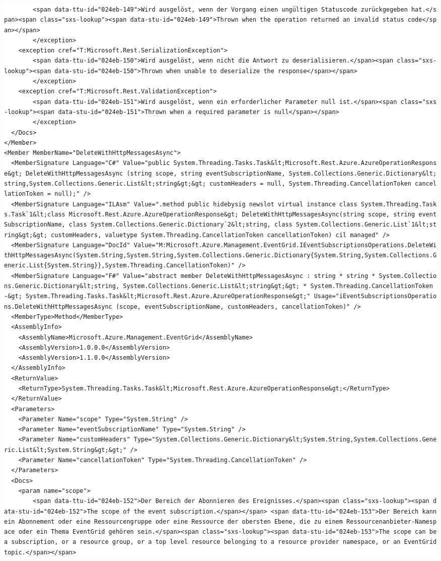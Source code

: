             <span data-ttu-id="024eb-149">Wird ausgelöst, wenn der Vorgang einen ungültigen Statuscode zurückgegeben hat.</span><span class="sxs-lookup"><span data-stu-id="024eb-149">Thrown when the operation returned an invalid status code</span></span>
            </exception>
        <exception cref="T:Microsoft.Rest.SerializationException">
            <span data-ttu-id="024eb-150">Wird ausgelöst, wenn nicht die Antwort zu deserialisieren.</span><span class="sxs-lookup"><span data-stu-id="024eb-150">Thrown when unable to deserialize the response</span></span>
            </exception>
        <exception cref="T:Microsoft.Rest.ValidationException">
            <span data-ttu-id="024eb-151">Wird ausgelöst, wenn ein erforderlicher Parameter null ist.</span><span class="sxs-lookup"><span data-stu-id="024eb-151">Thrown when a required parameter is null</span></span>
            </exception>
      </Docs>
    </Member>
    <Member MemberName="DeleteWithHttpMessagesAsync">
      <MemberSignature Language="C#" Value="public System.Threading.Tasks.Task&lt;Microsoft.Rest.Azure.AzureOperationResponse&gt; DeleteWithHttpMessagesAsync (string scope, string eventSubscriptionName, System.Collections.Generic.Dictionary&lt;string,System.Collections.Generic.List&lt;string&gt;&gt; customHeaders = null, System.Threading.CancellationToken cancellationToken = null);" />
      <MemberSignature Language="ILAsm" Value=".method public hidebysig newslot virtual instance class System.Threading.Tasks.Task`1&lt;class Microsoft.Rest.Azure.AzureOperationResponse&gt; DeleteWithHttpMessagesAsync(string scope, string eventSubscriptionName, class System.Collections.Generic.Dictionary`2&lt;string, class System.Collections.Generic.List`1&lt;string&gt;&gt; customHeaders, valuetype System.Threading.CancellationToken cancellationToken) cil managed" />
      <MemberSignature Language="DocId" Value="M:Microsoft.Azure.Management.EventGrid.IEventSubscriptionsOperations.DeleteWithHttpMessagesAsync(System.String,System.String,System.Collections.Generic.Dictionary{System.String,System.Collections.Generic.List{System.String}},System.Threading.CancellationToken)" />
      <MemberSignature Language="F#" Value="abstract member DeleteWithHttpMessagesAsync : string * string * System.Collections.Generic.Dictionary&lt;string, System.Collections.Generic.List&lt;string&gt;&gt; * System.Threading.CancellationToken -&gt; System.Threading.Tasks.Task&lt;Microsoft.Rest.Azure.AzureOperationResponse&gt;" Usage="iEventSubscriptionsOperations.DeleteWithHttpMessagesAsync (scope, eventSubscriptionName, customHeaders, cancellationToken)" />
      <MemberType>Method</MemberType>
      <AssemblyInfo>
        <AssemblyName>Microsoft.Azure.Management.EventGrid</AssemblyName>
        <AssemblyVersion>1.0.0.0</AssemblyVersion>
        <AssemblyVersion>1.1.0.0</AssemblyVersion>
      </AssemblyInfo>
      <ReturnValue>
        <ReturnType>System.Threading.Tasks.Task&lt;Microsoft.Rest.Azure.AzureOperationResponse&gt;</ReturnType>
      </ReturnValue>
      <Parameters>
        <Parameter Name="scope" Type="System.String" />
        <Parameter Name="eventSubscriptionName" Type="System.String" />
        <Parameter Name="customHeaders" Type="System.Collections.Generic.Dictionary&lt;System.String,System.Collections.Generic.List&lt;System.String&gt;&gt;" />
        <Parameter Name="cancellationToken" Type="System.Threading.CancellationToken" />
      </Parameters>
      <Docs>
        <param name="scope">
            <span data-ttu-id="024eb-152">Der Bereich der Abonnieren des Ereignisses.</span><span class="sxs-lookup"><span data-stu-id="024eb-152">The scope of the event subscription.</span></span> <span data-ttu-id="024eb-153">Der Bereich kann ein Abonnement oder eine Ressourcengruppe oder eine Ressource der obersten Ebene, die zu einem Ressourcenanbieter-Namespace oder ein Thema EventGrid gehören sein.</span><span class="sxs-lookup"><span data-stu-id="024eb-153">The scope can be a subscription, or a resource group, or a top level resource belonging to a resource provider namespace, or an EventGrid topic.</span></span>
